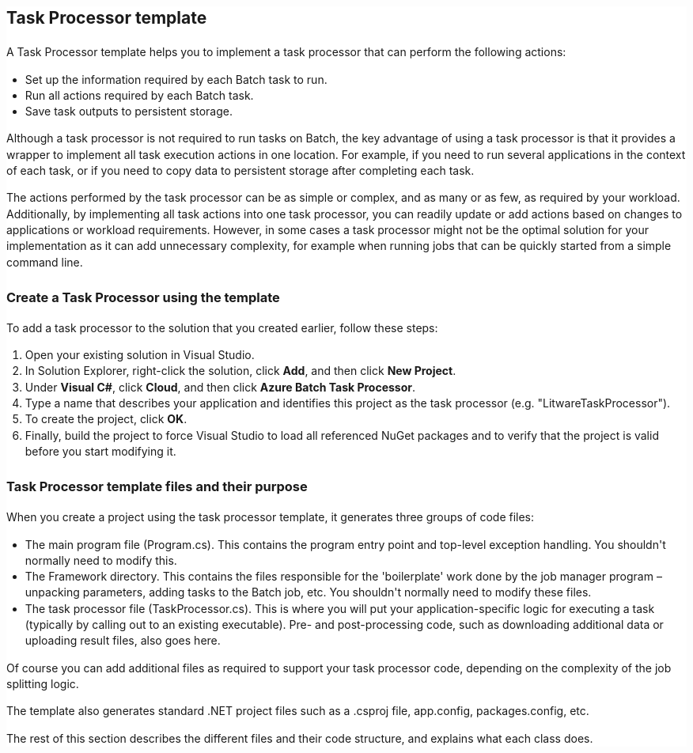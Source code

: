 ## Task Processor template
A Task Processor template helps you to implement a task processor that can perform the following actions:

* Set up the information required by each Batch task to run.
* Run all actions required by each Batch task.
* Save task outputs to persistent storage.

Although a task processor is not required to run tasks on Batch, the key advantage of using a task processor is that it provides a wrapper to implement all task execution actions in one location. For example, if you need to run several applications in the context of each task, or if you need to copy data to persistent storage after completing each task.

The actions performed by the task processor can be as simple or complex, and as many or as few, as required by your workload. Additionally, by implementing all task actions into one task processor, you can readily update or add actions based on changes to applications or workload requirements. However, in some cases a task processor might not be the optimal solution for your implementation as it can add unnecessary complexity, for example when running jobs that can be quickly started from a simple command line.

### Create a Task Processor using the template
To add a task processor to the solution that you created earlier, follow these steps:

1. Open your existing solution in Visual Studio.
2. In Solution Explorer, right-click the solution, click **Add**, and then click **New Project**.
3. Under **Visual C#**, click **Cloud**, and then click **Azure Batch Task Processor**.
4. Type a name that describes your application and identifies this project as the task processor (e.g. "LitwareTaskProcessor").
5. To create the project, click **OK**.
6. Finally, build the project to force Visual Studio to load all referenced NuGet packages and to verify that the project is valid before you start modifying it.

### Task Processor template files and their purpose
When you create a project using the task processor template, it generates three groups of code files:

* The main program file (Program.cs). This contains the program entry point and top-level exception handling. You shouldn't normally need to modify this.
* The Framework directory. This contains the files responsible for the 'boilerplate' work done by the job manager program – unpacking parameters, adding tasks to the Batch job, etc. You shouldn't normally need to modify these files.
* The task processor file (TaskProcessor.cs). This is where you will put your application-specific logic for executing a task (typically by calling out to an existing executable). Pre- and post-processing code, such as downloading additional data or uploading result files, also goes here.

Of course you can add additional files as required to support your task processor code, depending on the complexity of the job splitting logic.

The template also generates standard .NET project files such as a .csproj file, app.config, packages.config, etc.

The rest of this section describes the different files and their code structure, and explains what each class does.
